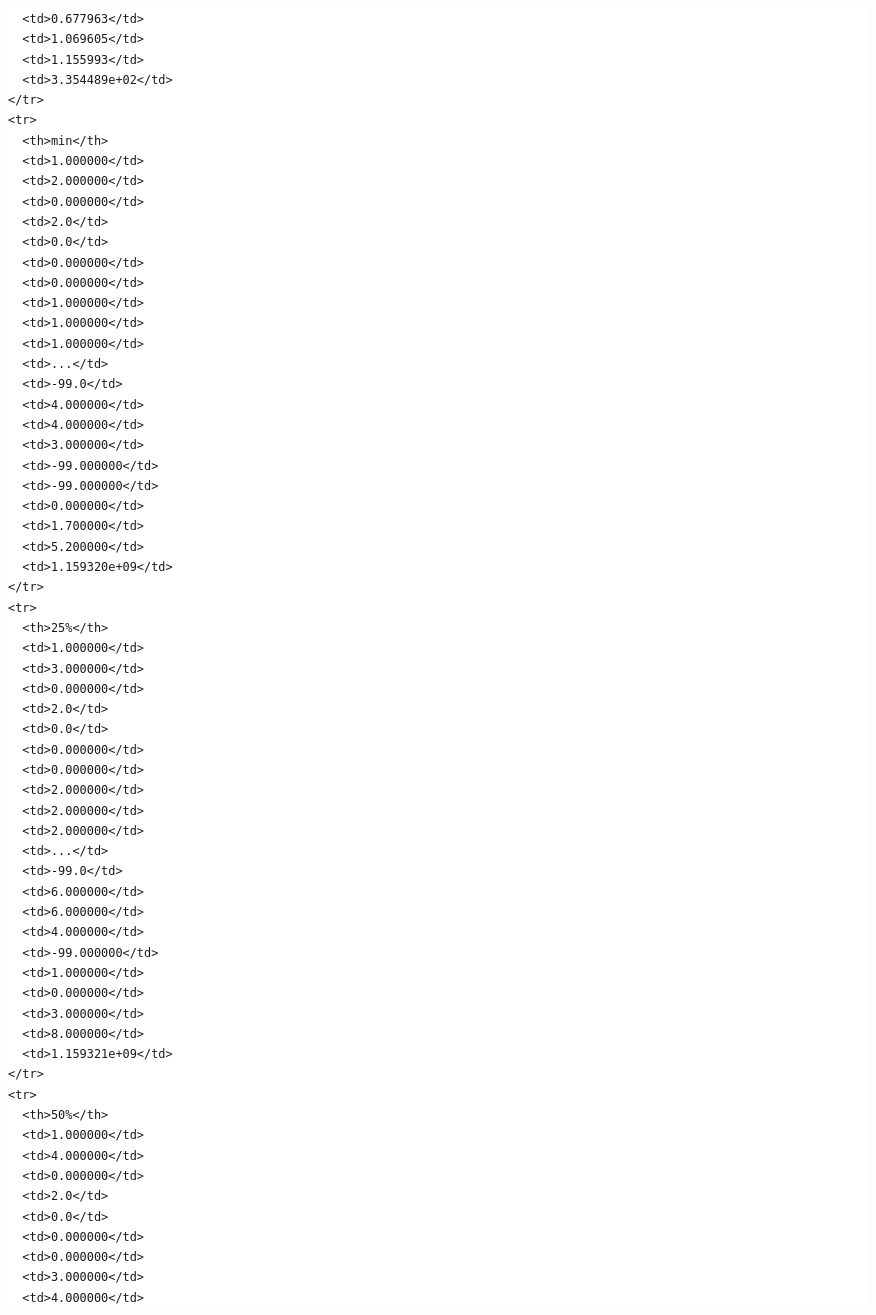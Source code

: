       <td>0.677963</td>
      <td>1.069605</td>
      <td>1.155993</td>
      <td>3.354489e+02</td>
    </tr>
    <tr>
      <th>min</th>
      <td>1.000000</td>
      <td>2.000000</td>
      <td>0.000000</td>
      <td>2.0</td>
      <td>0.0</td>
      <td>0.000000</td>
      <td>0.000000</td>
      <td>1.000000</td>
      <td>1.000000</td>
      <td>1.000000</td>
      <td>...</td>
      <td>-99.0</td>
      <td>4.000000</td>
      <td>4.000000</td>
      <td>3.000000</td>
      <td>-99.000000</td>
      <td>-99.000000</td>
      <td>0.000000</td>
      <td>1.700000</td>
      <td>5.200000</td>
      <td>1.159320e+09</td>
    </tr>
    <tr>
      <th>25%</th>
      <td>1.000000</td>
      <td>3.000000</td>
      <td>0.000000</td>
      <td>2.0</td>
      <td>0.0</td>
      <td>0.000000</td>
      <td>0.000000</td>
      <td>2.000000</td>
      <td>2.000000</td>
      <td>2.000000</td>
      <td>...</td>
      <td>-99.0</td>
      <td>6.000000</td>
      <td>6.000000</td>
      <td>4.000000</td>
      <td>-99.000000</td>
      <td>1.000000</td>
      <td>0.000000</td>
      <td>3.000000</td>
      <td>8.000000</td>
      <td>1.159321e+09</td>
    </tr>
    <tr>
      <th>50%</th>
      <td>1.000000</td>
      <td>4.000000</td>
      <td>0.000000</td>
      <td>2.0</td>
      <td>0.0</td>
      <td>0.000000</td>
      <td>0.000000</td>
      <td>3.000000</td>
      <td>4.000000</td>